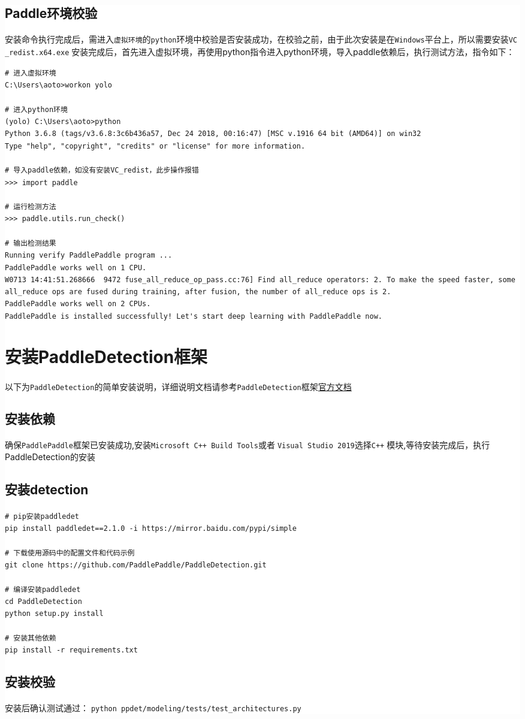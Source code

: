 ## Paddle环境校验
安装命令执行完成后，需进入`虚拟环境`的`python`环境中校验是否安装成功，在校验之前，由于此次安装是在`Windows`平台上，所以需要安装`VC_redist.x64.exe`
安装完成后，首先进入虚拟环境，再使用python指令进入python环境，导入paddle依赖后，执行测试方法，指令如下：
```
# 进入虚拟环境
C:\Users\aoto>workon yolo

# 进入python环境
(yolo) C:\Users\aoto>python
Python 3.6.8 (tags/v3.6.8:3c6b436a57, Dec 24 2018, 00:16:47) [MSC v.1916 64 bit (AMD64)] on win32
Type "help", "copyright", "credits" or "license" for more information.

# 导入paddle依赖，如没有安装VC_redist，此步操作报错
>>> import paddle

# 运行检测方法
>>> paddle.utils.run_check()

# 输出检测结果
Running verify PaddlePaddle program ...
PaddlePaddle works well on 1 CPU.
W0713 14:41:51.268666  9472 fuse_all_reduce_op_pass.cc:76] Find all_reduce operators: 2. To make the speed faster, some all_reduce ops are fused during training, after fusion, the number of all_reduce ops is 2.
PaddlePaddle works well on 2 CPUs.
PaddlePaddle is installed successfully! Let's start deep learning with PaddlePaddle now.
```
# 安装PaddleDetection框架
以下为`PaddleDetection`的简单安装说明，详细说明文档请参考`PaddleDetection`框架[官方文档](https://github.com/PaddlePaddle/PaddleDetection/blob/release/2.1/docs/tutorials/INSTALL_cn.md)

## 安装依赖
确保`PaddlePaddle`框架已安装成功,安装`Microsoft C++ Build Tools`或者 `Visual Studio 2019`选择`C++` 模块,等待安装完成后，执行PaddleDetection的安装

## 安装detection
```
# pip安装paddledet
pip install paddledet==2.1.0 -i https://mirror.baidu.com/pypi/simple

# 下载使用源码中的配置文件和代码示例
git clone https://github.com/PaddlePaddle/PaddleDetection.git

# 编译安装paddledet
cd PaddleDetection
python setup.py install

# 安装其他依赖
pip install -r requirements.txt
```
## 安装校验
安装后确认测试通过：
`python ppdet/modeling/tests/test_architectures.py`
